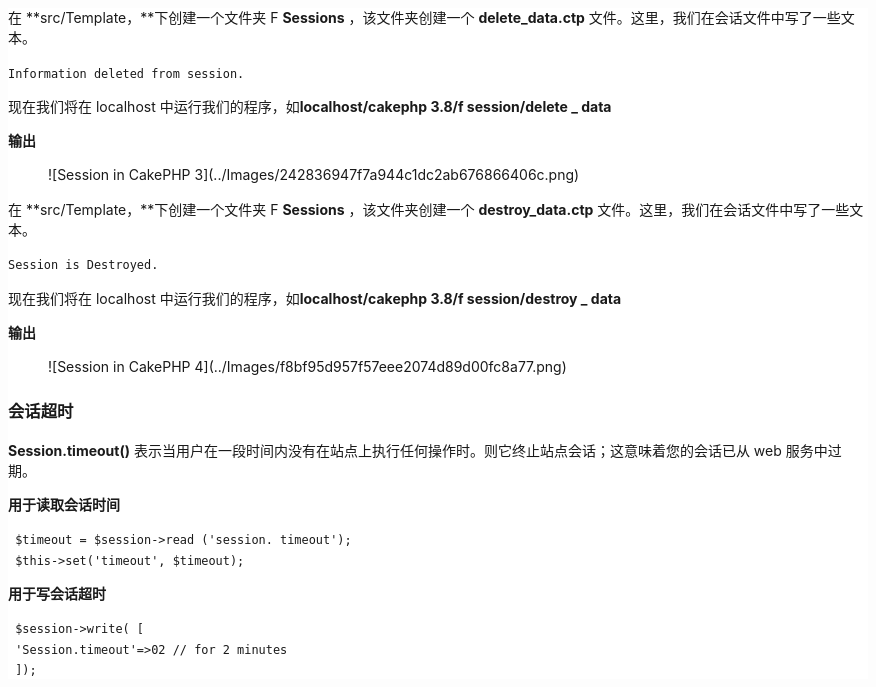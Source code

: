 在 **src/Template，**下创建一个文件夹 F **Sessions** ，该文件夹创建一个 **delete_data.ctp** 文件。这里，我们在会话文件中写了一些文本。

```
Information deleted from session.
```

现在我们将在 localhost 中运行我们的程序，如**localhost/cakephp 3.8/f session/delete _ data**

**输出**

<figure class="aligncenter">![Session in CakePHP 3](../Images/242836947f7a944c1dc2ab676866406c.png)</figure>

在 **src/Template，**下创建一个文件夹 F **Sessions** ，该文件夹创建一个 **destroy_data.ctp** 文件。这里，我们在会话文件中写了一些文本。

```
Session is Destroyed.
```

现在我们将在 localhost 中运行我们的程序，如**localhost/cakephp 3.8/f session/destroy _ data**

**输出**

<figure class="aligncenter">![Session in CakePHP 4](../Images/f8bf95d957f57eee2074d89d00fc8a77.png)</figure>

### 会话超时

**Session.timeout()** 表示当用户在一段时间内没有在站点上执行任何操作时。则它终止站点会话；这意味着您的会话已从 web 服务中过期。

**用于读取会话时间**

```
 $timeout = $session->read ('session. timeout');
 $this->set('timeout', $timeout); 
```

**用于写会话超时**

```
 $session->write( [
 'Session.timeout'=>02 // for 2 minutes
 ]); 
```